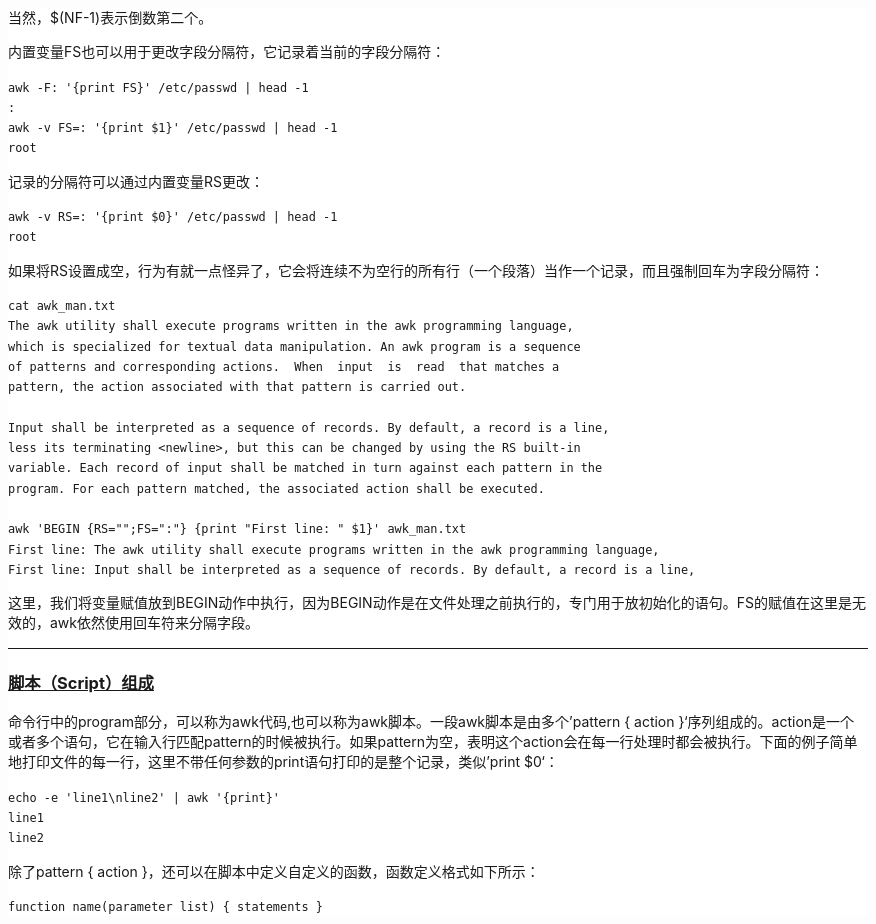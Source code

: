 当然，$(NF-1)表示倒数第二个。

内置变量FS也可以用于更改字段分隔符，它记录着当前的字段分隔符：

```shell
awk -F: '{print FS}' /etc/passwd | head -1
:
awk -v FS=: '{print $1}' /etc/passwd | head -1
root
```

记录的分隔符可以通过内置变量RS更改：

```shell
awk -v RS=: '{print $0}' /etc/passwd | head -1
root
```

如果将RS设置成空，行为有就一点怪异了，它会将连续不为空行的所有行（一个段落）当作一个记录，而且强制回车为字段分隔符：

```shell
cat awk_man.txt 
The awk utility shall execute programs written in the awk programming language,
which is specialized for textual data manipulation. An awk program is a sequence
of patterns and corresponding actions.  When  input  is  read  that matches a 
pattern, the action associated with that pattern is carried out.

Input shall be interpreted as a sequence of records. By default, a record is a line, 
less its terminating <newline>, but this can be changed by using the RS built-in 
variable. Each record of input shall be matched in turn against each pattern in the 
program. For each pattern matched, the associated action shall be executed.

awk 'BEGIN {RS="";FS=":"} {print "First line: " $1}' awk_man.txt 
First line: The awk utility shall execute programs written in the awk programming language,
First line: Input shall be interpreted as a sequence of records. By default, a record is a line,
```

这里，我们将变量赋值放到BEGIN动作中执行，因为BEGIN动作是在文件处理之前执行的，专门用于放初始化的语句。FS的赋值在这里是无效的，awk依然使用回车符来分隔字段。

---

### [脚本（Script）组成](#script)

命令行中的program部分，可以称为awk代码,也可以称为awk脚本。一段awk脚本是由多个’pattern { action }‘序列组成的。action是一个或者多个语句，它在输入行匹配pattern的时候被执行。如果pattern为空，表明这个action会在每一行处理时都会被执行。下面的例子简单地打印文件的每一行，这里不带任何参数的print语句打印的是整个记录，类似’print $0‘：

```shell
echo -e 'line1\nline2' | awk '{print}'
line1
line2
```

除了pattern { action }，还可以在脚本中定义自定义的函数，函数定义格式如下所示：

```shell
function name(parameter list) { statements }
```
